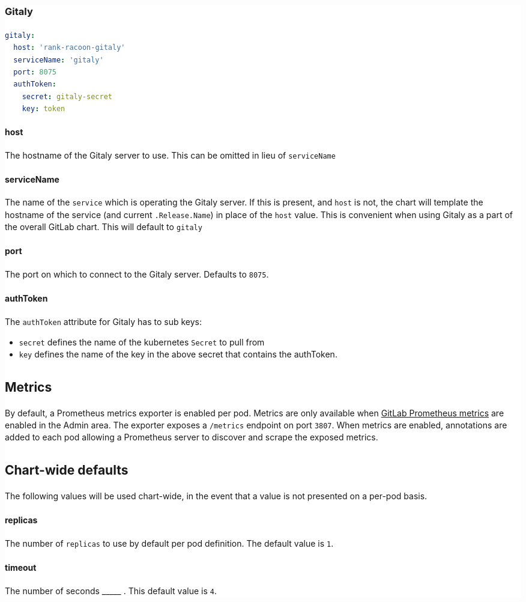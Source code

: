 ### Gitaly

```YAML
gitaly:
  host: 'rank-racoon-gitaly'
  serviceName: 'gitaly'
  port: 8075
  authToken:
    secret: gitaly-secret
    key: token
```

#### host

The hostname of the Gitaly server to use. This can be omitted in lieu of `serviceName`

#### serviceName

The name of the `service` which is operating the Gitaly server. If this is present, and `host` is not, the chart will template the hostname of the service (and current `.Release.Name`) in place of the `host` value. This is convenient when using Gitaly as a part of the overall GitLab chart. This will default to `gitaly`

#### port

The port on which to connect to the Gitaly server. Defaults to `8075`.

#### authToken

The `authToken` attribute for Gitaly has to sub keys:
- `secret` defines the name of the kubernetes `Secret` to pull from
- `key` defines the name of the key in the above secret that contains the authToken.

## Metrics

By default, a Prometheus metrics exporter is enabled per pod. Metrics are only available when [GitLab Prometheus metrics](https://docs.gitlab.com/ee/administration/monitoring/prometheus/gitlab_metrics.html) are enabled in the Admin area. The exporter exposes a `/metrics` endpoint on port `3807`. When metrics are enabled, annotations are added to each pod allowing a Prometheus server to discover and scrape the exposed metrics.

## Chart-wide defaults

The following values will be used chart-wide, in the event that a value is not presented on a per-pod basis.

#### replicas

The number of `replicas` to use by default per pod definition. The default value is `1`.

#### timeout

The number of seconds _____ . This default value is `4`.

